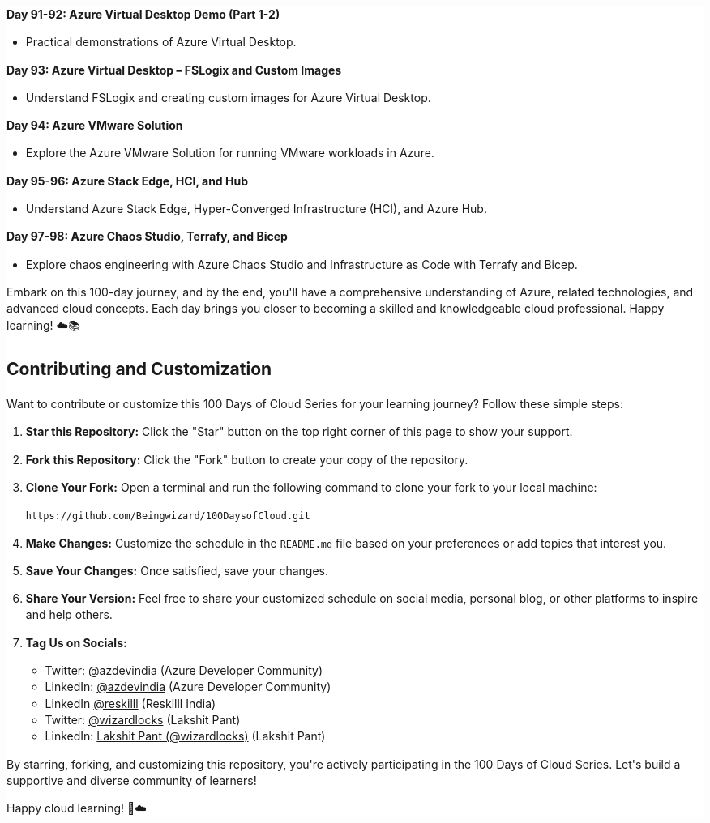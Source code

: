 **Day 91-92: Azure Virtual Desktop Demo (Part 1-2)** <ComingSoon>
- Practical demonstrations of Azure Virtual Desktop.

**Day 93: Azure Virtual Desktop – FSLogix and Custom Images** <ComingSoon>
- Understand FSLogix and creating custom images for Azure Virtual Desktop.

**Day 94: Azure VMware Solution** <ComingSoon>
- Explore the Azure VMware Solution for running VMware workloads in Azure.

**Day 95-96: Azure Stack Edge, HCI, and Hub** <ComingSoon>
- Understand Azure Stack Edge, Hyper-Converged Infrastructure (HCI), and Azure Hub.

**Day 97-98: Azure Chaos Studio, Terrafy, and Bicep** <ComingSoon>
- Explore chaos engineering with Azure Chaos Studio and Infrastructure as Code with Terrafy and Bicep.

Embark on this 100-day journey, and by the end, you'll have a comprehensive understanding of Azure, related technologies, and advanced cloud concepts. Each day brings you closer to becoming a skilled and knowledgeable cloud professional. Happy learning! ☁️📚

## Contributing and Customization

Want to contribute or customize this 100 Days of Cloud Series for your learning journey? Follow these simple steps:

1. **Star this Repository:** Click the "Star" button on the top right corner of this page to show your support.

2. **Fork this Repository:** Click the "Fork" button to create your copy of the repository.

3. **Clone Your Fork:** Open a terminal and run the following command to clone your fork to your local machine:
    ```bash
    https://github.com/Beingwizard/100DaysofCloud.git
    ```

4. **Make Changes:** Customize the schedule in the `README.md` file based on your preferences or add topics that interest you.

5. **Save Your Changes:** Once satisfied, save your changes.

6. **Share Your Version:** Feel free to share your customized schedule on social media, personal blog, or other platforms to inspire and help others.

7. **Tag Us on Socials:**
    - Twitter: [@azdevindia](https://twitter.com/azdevindia) (Azure Developer Community)
    - LinkedIn: [@azdevindia](https://www.linkedin.com/in/azdevindia/) (Azure Developer Community)
    - LinkedIn [@reskilll](https://www.linkedin.com/company/reskilll/) (Reskilll India)
    - Twitter: [@wizardlocks](https://twitter.com/wizard_locks) (Lakshit Pant)
    - LinkedIn: [Lakshit Pant (@wizardlocks)](https://www.linkedin.com/in/wizardlocks/) (Lakshit Pant)

By starring, forking, and customizing this repository, you're actively participating in the 100 Days of Cloud Series. Let's build a supportive and diverse community of learners!

Happy cloud learning! 🚀☁️
